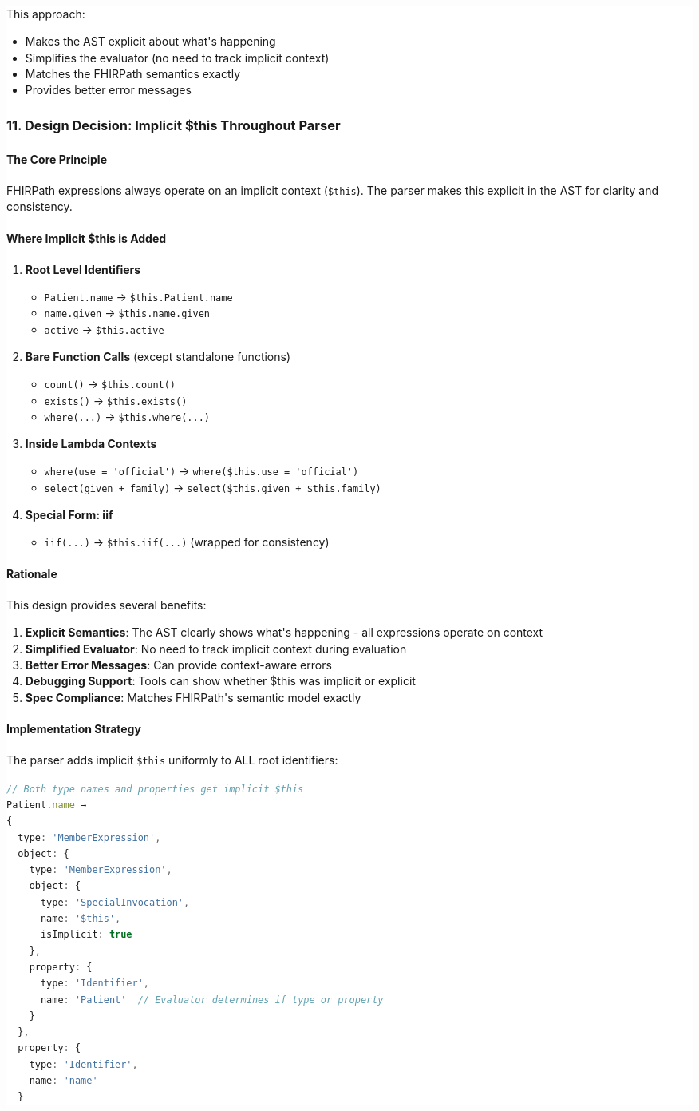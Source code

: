 This approach:
- Makes the AST explicit about what's happening
- Simplifies the evaluator (no need to track implicit context)
- Matches the FHIRPath semantics exactly
- Provides better error messages

### 11. Design Decision: Implicit $this Throughout Parser

#### The Core Principle
FHIRPath expressions always operate on an implicit context (`$this`). The parser makes this explicit in the AST for clarity and consistency.

#### Where Implicit $this is Added

1. **Root Level Identifiers**
   - `Patient.name` → `$this.Patient.name`
   - `name.given` → `$this.name.given`
   - `active` → `$this.active`

2. **Bare Function Calls** (except standalone functions)
   - `count()` → `$this.count()`
   - `exists()` → `$this.exists()`
   - `where(...)` → `$this.where(...)`

3. **Inside Lambda Contexts**
   - `where(use = 'official')` → `where($this.use = 'official')`
   - `select(given + family)` → `select($this.given + $this.family)`

4. **Special Form: iif**
   - `iif(...)` → `$this.iif(...)` (wrapped for consistency)

#### Rationale

This design provides several benefits:

1. **Explicit Semantics**: The AST clearly shows what's happening - all expressions operate on context
2. **Simplified Evaluator**: No need to track implicit context during evaluation
3. **Better Error Messages**: Can provide context-aware errors
4. **Debugging Support**: Tools can show whether $this was implicit or explicit
5. **Spec Compliance**: Matches FHIRPath's semantic model exactly

#### Implementation Strategy

The parser adds implicit `$this` uniformly to ALL root identifiers:

```typescript
// Both type names and properties get implicit $this
Patient.name → 
{
  type: 'MemberExpression',
  object: {
    type: 'MemberExpression',
    object: {
      type: 'SpecialInvocation',
      name: '$this',
      isImplicit: true
    },
    property: {
      type: 'Identifier',
      name: 'Patient'  // Evaluator determines if type or property
    }
  },
  property: {
    type: 'Identifier',
    name: 'name'
  }
```
